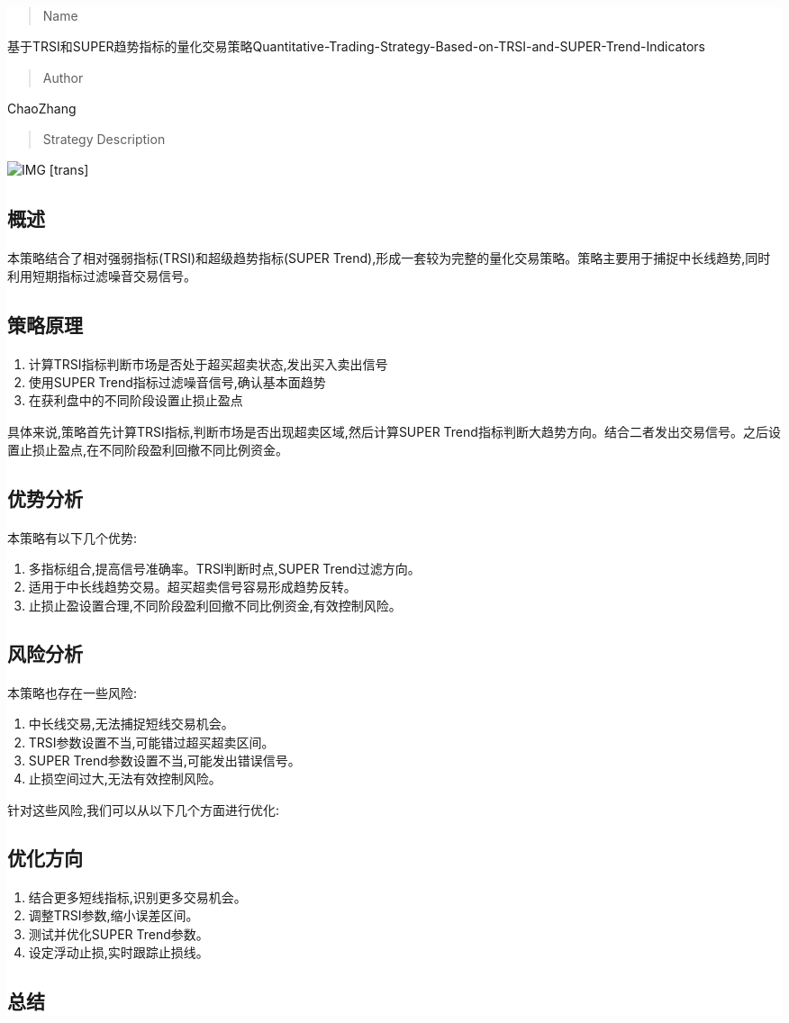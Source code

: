
> Name

基于TRSI和SUPER趋势指标的量化交易策略Quantitative-Trading-Strategy-Based-on-TRSI-and-SUPER-Trend-Indicators

> Author

ChaoZhang

> Strategy Description

![IMG](https://www.fmz.com/upload/asset/16f62ae6ede288ef8e5.png)
[trans]

## 概述

本策略结合了相对强弱指标(TRSI)和超级趋势指标(SUPER Trend),形成一套较为完整的量化交易策略。策略主要用于捕捉中长线趋势,同时利用短期指标过滤噪音交易信号。

## 策略原理  

1. 计算TRSI指标判断市场是否处于超买超卖状态,发出买入卖出信号
2. 使用SUPER Trend指标过滤噪音信号,确认基本面趋势
3. 在获利盘中的不同阶段设置止损止盈点

具体来说,策略首先计算TRSI指标,判断市场是否出现超卖区域,然后计算SUPER Trend指标判断大趋势方向。结合二者发出交易信号。之后设置止损止盈点,在不同阶段盈利回撤不同比例资金。


## 优势分析

本策略有以下几个优势:

1. 多指标组合,提高信号准确率。TRSI判断时点,SUPER Trend过滤方向。
2. 适用于中长线趋势交易。超买超卖信号容易形成趋势反转。  
3. 止损止盈设置合理,不同阶段盈利回撤不同比例资金,有效控制风险。

## 风险分析 

本策略也存在一些风险:  

1. 中长线交易,无法捕捉短线交易机会。
2. TRSI参数设置不当,可能错过超买超卖区间。  
3. SUPER Trend参数设置不当,可能发出错误信号。
4. 止损空间过大,无法有效控制风险。

针对这些风险,我们可以从以下几个方面进行优化:

## 优化方向  

1. 结合更多短线指标,识别更多交易机会。 
2. 调整TRSI参数,缩小误差区间。
3. 测试并优化SUPER Trend参数。  
4. 设定浮动止损,实时跟踪止损线。

## 总结  
